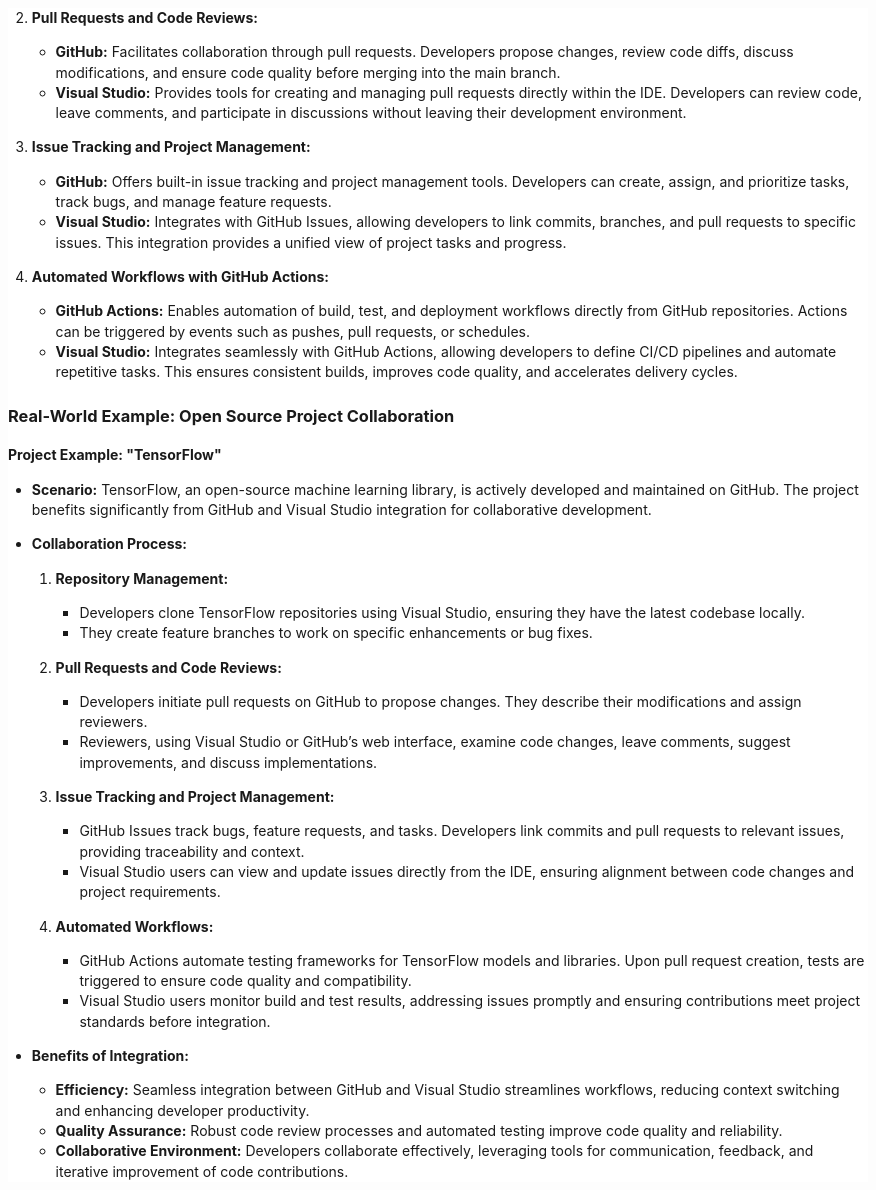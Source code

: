 2. **Pull Requests and Code Reviews:**
   - **GitHub:** Facilitates collaboration through pull requests. Developers propose changes, review code diffs, discuss modifications, and ensure code quality before merging into the main branch.
   - **Visual Studio:** Provides tools for creating and managing pull requests directly within the IDE. Developers can review code, leave comments, and participate in discussions without leaving their development environment.

3. **Issue Tracking and Project Management:**
   - **GitHub:** Offers built-in issue tracking and project management tools. Developers can create, assign, and prioritize tasks, track bugs, and manage feature requests.
   - **Visual Studio:** Integrates with GitHub Issues, allowing developers to link commits, branches, and pull requests to specific issues. This integration provides a unified view of project tasks and progress.

4. **Automated Workflows with GitHub Actions:**
   - **GitHub Actions:** Enables automation of build, test, and deployment workflows directly from GitHub repositories. Actions can be triggered by events such as pushes, pull requests, or schedules.
   - **Visual Studio:** Integrates seamlessly with GitHub Actions, allowing developers to define CI/CD pipelines and automate repetitive tasks. This ensures consistent builds, improves code quality, and accelerates delivery cycles.

### Real-World Example: Open Source Project Collaboration

**Project Example: "TensorFlow"**

- **Scenario:** TensorFlow, an open-source machine learning library, is actively developed and maintained on GitHub. The project benefits significantly from GitHub and Visual Studio integration for collaborative development.

- **Collaboration Process:**
  1. **Repository Management:**
     - Developers clone TensorFlow repositories using Visual Studio, ensuring they have the latest codebase locally.
     - They create feature branches to work on specific enhancements or bug fixes.

  2. **Pull Requests and Code Reviews:**
     - Developers initiate pull requests on GitHub to propose changes. They describe their modifications and assign reviewers.
     - Reviewers, using Visual Studio or GitHub’s web interface, examine code changes, leave comments, suggest improvements, and discuss implementations.

  3. **Issue Tracking and Project Management:**
     - GitHub Issues track bugs, feature requests, and tasks. Developers link commits and pull requests to relevant issues, providing traceability and context.
     - Visual Studio users can view and update issues directly from the IDE, ensuring alignment between code changes and project requirements.

  4. **Automated Workflows:**
     - GitHub Actions automate testing frameworks for TensorFlow models and libraries. Upon pull request creation, tests are triggered to ensure code quality and compatibility.
     - Visual Studio users monitor build and test results, addressing issues promptly and ensuring contributions meet project standards before integration.

- **Benefits of Integration:**
  - **Efficiency:** Seamless integration between GitHub and Visual Studio streamlines workflows, reducing context switching and enhancing developer productivity.
  - **Quality Assurance:** Robust code review processes and automated testing improve code quality and reliability.
  - **Collaborative Environment:** Developers collaborate effectively, leveraging tools for communication, feedback, and iterative improvement of code contributions.
